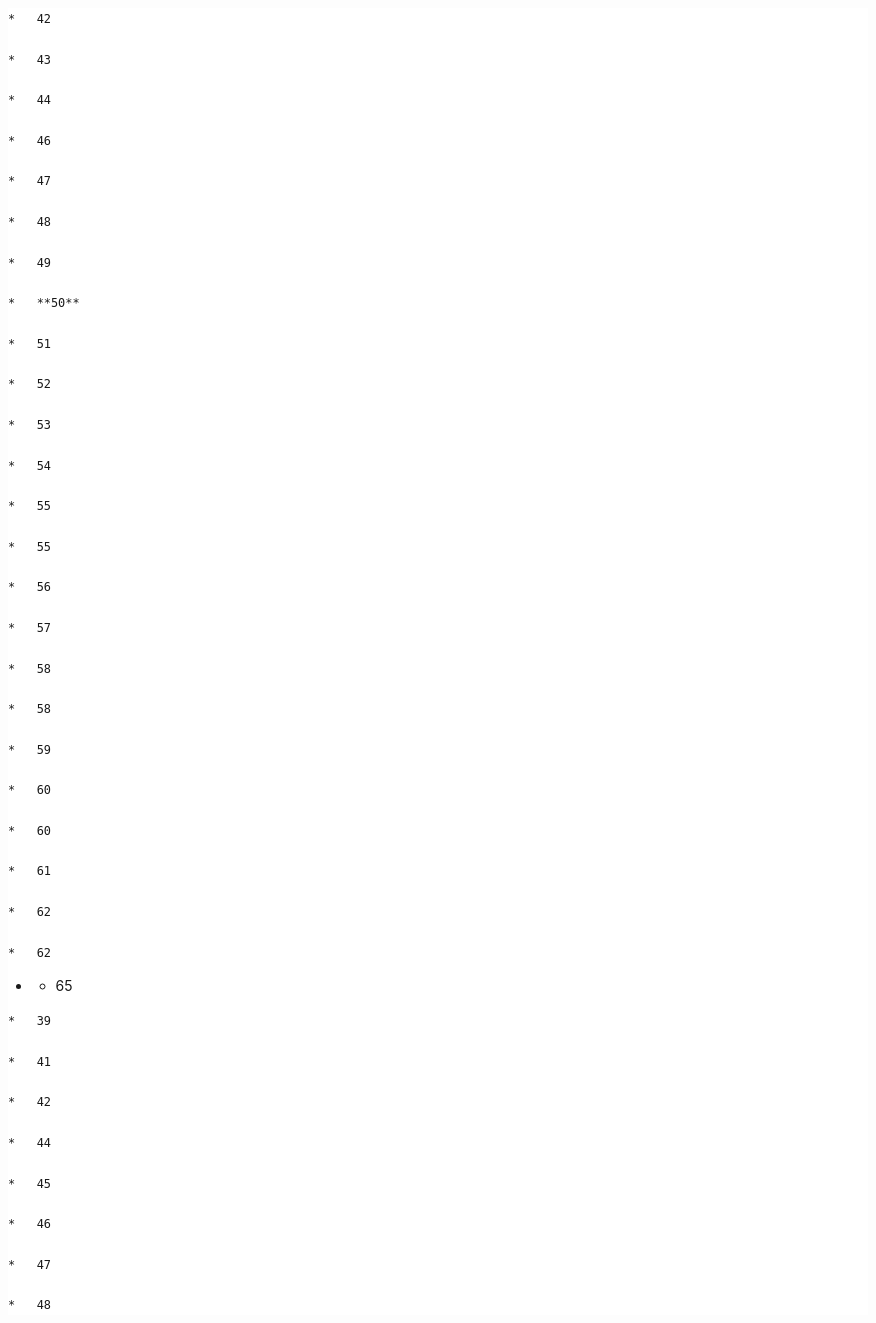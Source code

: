     *   42

    *   43

    *   44

    *   46

    *   47

    *   48

    *   49

    *   **50**

    *   51

    *   52

    *   53

    *   54

    *   55

    *   55

    *   56

    *   57

    *   58

    *   58

    *   59

    *   60

    *   60

    *   61

    *   62

    *   62


*    *   65

    *   39

    *   41

    *   42

    *   44

    *   45

    *   46

    *   47

    *   48
